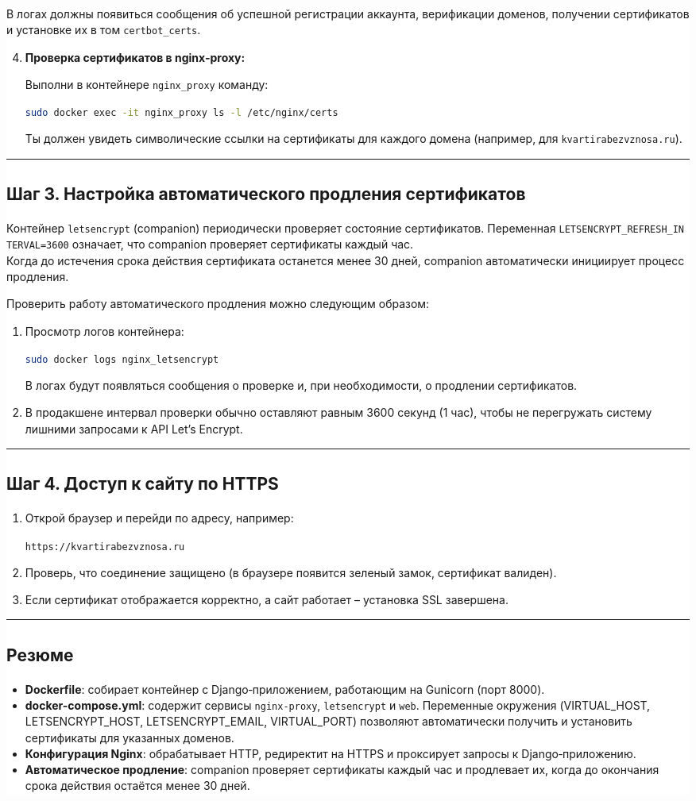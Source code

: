    В логах должны появиться сообщения об успешной регистрации аккаунта, верификации доменов, получении сертификатов и установке их в том `certbot_certs`.

4. **Проверка сертификатов в nginx‑proxy:**

   Выполни в контейнере `nginx_proxy` команду:

   ```bash
   sudo docker exec -it nginx_proxy ls -l /etc/nginx/certs
   ```

   Ты должен увидеть символические ссылки на сертификаты для каждого домена (например, для `kvartirabezvznosa.ru`).

---

## Шаг 3. Настройка автоматического продления сертификатов

Контейнер `letsencrypt` (companion) периодически проверяет состояние сертификатов. Переменная `LETSENCRYPT_REFRESH_INTERVAL=3600` означает, что companion проверяет сертификаты каждый час.  
Когда до истечения срока действия сертификата останется менее 30 дней, companion автоматически инициирует процесс продления.

Проверить работу автоматического продления можно следующим образом:

1. Просмотр логов контейнера:

   ```bash
   sudo docker logs nginx_letsencrypt
   ```

   В логах будут появляться сообщения о проверке и, при необходимости, о продлении сертификатов.

2. В продакшене интервал проверки обычно оставляют равным 3600 секунд (1 час), чтобы не перегружать систему лишними запросами к API Let’s Encrypt.

---

## Шаг 4. Доступ к сайту по HTTPS

1. Открой браузер и перейди по адресу, например:

   ```
   https://kvartirabezvznosa.ru
   ```

2. Проверь, что соединение защищено (в браузере появится зеленый замок, сертификат валиден).

3. Если сертификат отображается корректно, а сайт работает – установка SSL завершена.

---

## Резюме

- **Dockerfile**: собирает контейнер с Django‑приложением, работающим на Gunicorn (порт 8000).
- **docker-compose.yml**: содержит сервисы `nginx-proxy`, `letsencrypt` и `web`. Переменные окружения (VIRTUAL_HOST, LETSENCRYPT_HOST, LETSENCRYPT_EMAIL, VIRTUAL_PORT) позволяют автоматически получить и установить сертификаты для указанных доменов.
- **Конфигурация Nginx**: обрабатывает HTTP, редиректит на HTTPS и проксирует запросы к Django‑приложению.
- **Автоматическое продление**: companion проверяет сертификаты каждый час и продлевает их, когда до окончания срока действия остаётся менее 30 дней.
